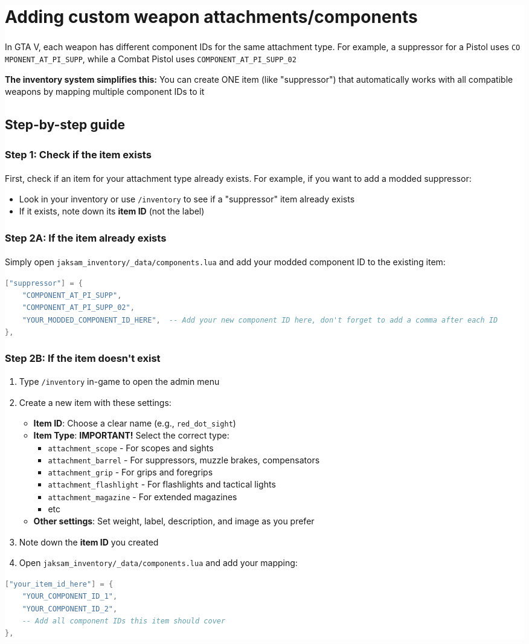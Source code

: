 # Adding custom weapon attachments/components

In GTA V, each weapon has different component IDs for the same attachment type. For example, a suppressor for a Pistol uses `COMPONENT_AT_PI_SUPP`, while a Combat Pistol uses `COMPONENT_AT_PI_SUPP_02`

**The inventory system simplifies this:** You can create ONE item (like "suppressor") that automatically works with all compatible weapons by mapping multiple component IDs to it

## Step-by-step guide

### Step 1: Check if the item exists

First, check if an item for your attachment type already exists. For example, if you want to add a modded suppressor:
- Look in your inventory or use `/inventory` to see if a "suppressor" item already exists
- If it exists, note down its **item ID** (not the label)

### Step 2A: If the item already exists

Simply open `jaksam_inventory/_data/components.lua` and add your modded component ID to the existing item:

```lua
["suppressor"] = {
    "COMPONENT_AT_PI_SUPP",
    "COMPONENT_AT_PI_SUPP_02",
    "YOUR_MODDED_COMPONENT_ID_HERE",  -- Add your new component ID here, don't forget to add a comma after each ID
},
```

### Step 2B: If the item doesn't exist

1. Type `/inventory` in-game to open the admin menu
2. Create a new item with these settings:
   - **Item ID**: Choose a clear name (e.g., `red_dot_sight`)
   - **Item Type**: **IMPORTANT!** Select the correct type:
     - `attachment_scope` - For scopes and sights
     - `attachment_barrel` - For suppressors, muzzle brakes, compensators
     - `attachment_grip` - For grips and foregrips
     - `attachment_flashlight` - For flashlights and tactical lights
     - `attachment_magazine` - For extended magazines
     - etc
   - **Other settings**: Set weight, label, description, and image as you prefer

3. Note down the **item ID** you created

4. Open `jaksam_inventory/_data/components.lua` and add your mapping:

```lua
["your_item_id_here"] = {
    "YOUR_COMPONENT_ID_1",
    "YOUR_COMPONENT_ID_2",
    -- Add all component IDs this item should cover
},
```
